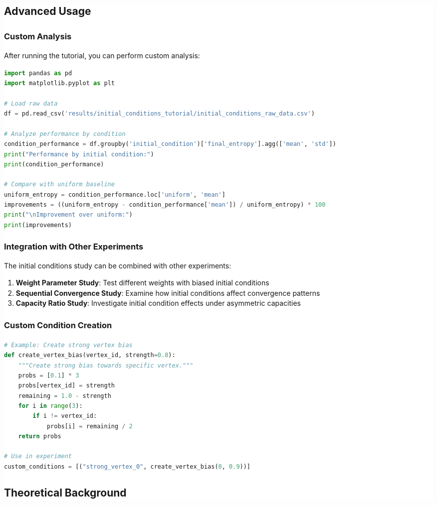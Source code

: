 ## Advanced Usage

### Custom Analysis

After running the tutorial, you can perform custom analysis:

```python
import pandas as pd
import matplotlib.pyplot as plt

# Load raw data
df = pd.read_csv('results/initial_conditions_tutorial/initial_conditions_raw_data.csv')

# Analyze performance by condition
condition_performance = df.groupby('initial_condition')['final_entropy'].agg(['mean', 'std'])
print("Performance by initial condition:")
print(condition_performance)

# Compare with uniform baseline
uniform_entropy = condition_performance.loc['uniform', 'mean']
improvements = ((uniform_entropy - condition_performance['mean']) / uniform_entropy) * 100
print("\nImprovement over uniform:")
print(improvements)
```

### Integration with Other Experiments

The initial conditions study can be combined with other experiments:

1. **Weight Parameter Study**: Test different weights with biased initial conditions
2. **Sequential Convergence Study**: Examine how initial conditions affect convergence patterns
3. **Capacity Ratio Study**: Investigate initial condition effects under asymmetric capacities

### Custom Condition Creation

```python
# Example: Create strong vertex bias
def create_vertex_bias(vertex_id, strength=0.8):
    """Create strong bias towards specific vertex."""
    probs = [0.1] * 3
    probs[vertex_id] = strength
    remaining = 1.0 - strength
    for i in range(3):
        if i != vertex_id:
            probs[i] = remaining / 2
    return probs

# Use in experiment
custom_conditions = [("strong_vertex_0", create_vertex_bias(0, 0.9))]
```

## Theoretical Background
